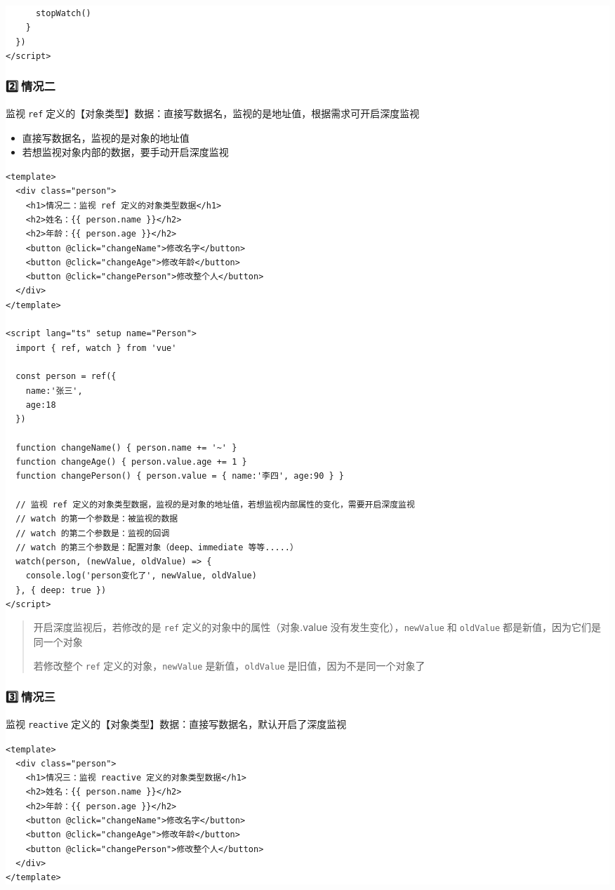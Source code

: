```vue
      stopWatch()
    }
  })
</script>
```

### 2️⃣ 情况二
监视 `ref` 定义的【对象类型】数据：直接写数据名，监视的是地址值，根据需求可开启深度监视

* 直接写数据名，监视的是对象的地址值
* 若想监视对象内部的数据，要手动开启深度监视

```vue
<template>
  <div class="person">
    <h1>情况二：监视 ref 定义的对象类型数据</h1>
    <h2>姓名：{{ person.name }}</h2>
    <h2>年龄：{{ person.age }}</h2>
    <button @click="changeName">修改名字</button>
    <button @click="changeAge">修改年龄</button>
    <button @click="changePerson">修改整个人</button>
  </div>
</template>

<script lang="ts" setup name="Person">
  import { ref, watch } from 'vue'
  
  const person = ref({
    name:'张三',
    age:18
  })
  
  function changeName() { person.name += '~' }
  function changeAge() { person.value.age += 1 }
  function changePerson() { person.value = { name:'李四', age:90 } }
  
  // 监视 ref 定义的对象类型数据，监视的是对象的地址值，若想监视内部属性的变化，需要开启深度监视
  // watch 的第一个参数是：被监视的数据
  // watch 的第二个参数是：监视的回调
  // watch 的第三个参数是：配置对象（deep、immediate 等等.....） 
  watch(person, (newValue, oldValue) => {
    console.log('person变化了', newValue, oldValue)
  }, { deep: true })
</script>
```
> 开启深度监视后，若修改的是 `ref` 定义的对象中的属性（对象.value 没有发生变化），`newValue` 和 `oldValue` 都是新值，因为它们是同一个对象
>
> 若修改整个 `ref` 定义的对象，`newValue` 是新值，`oldValue` 是旧值，因为不是同一个对象了

### 3️⃣  情况三

监视 `reactive` 定义的【对象类型】数据：直接写数据名，默认开启了深度监视
```vue
<template>
  <div class="person">
    <h1>情况三：监视 reactive 定义的对象类型数据</h1>
    <h2>姓名：{{ person.name }}</h2>
    <h2>年龄：{{ person.age }}</h2>
    <button @click="changeName">修改名字</button>
    <button @click="changeAge">修改年龄</button>
    <button @click="changePerson">修改整个人</button>
  </div>
</template>

```
